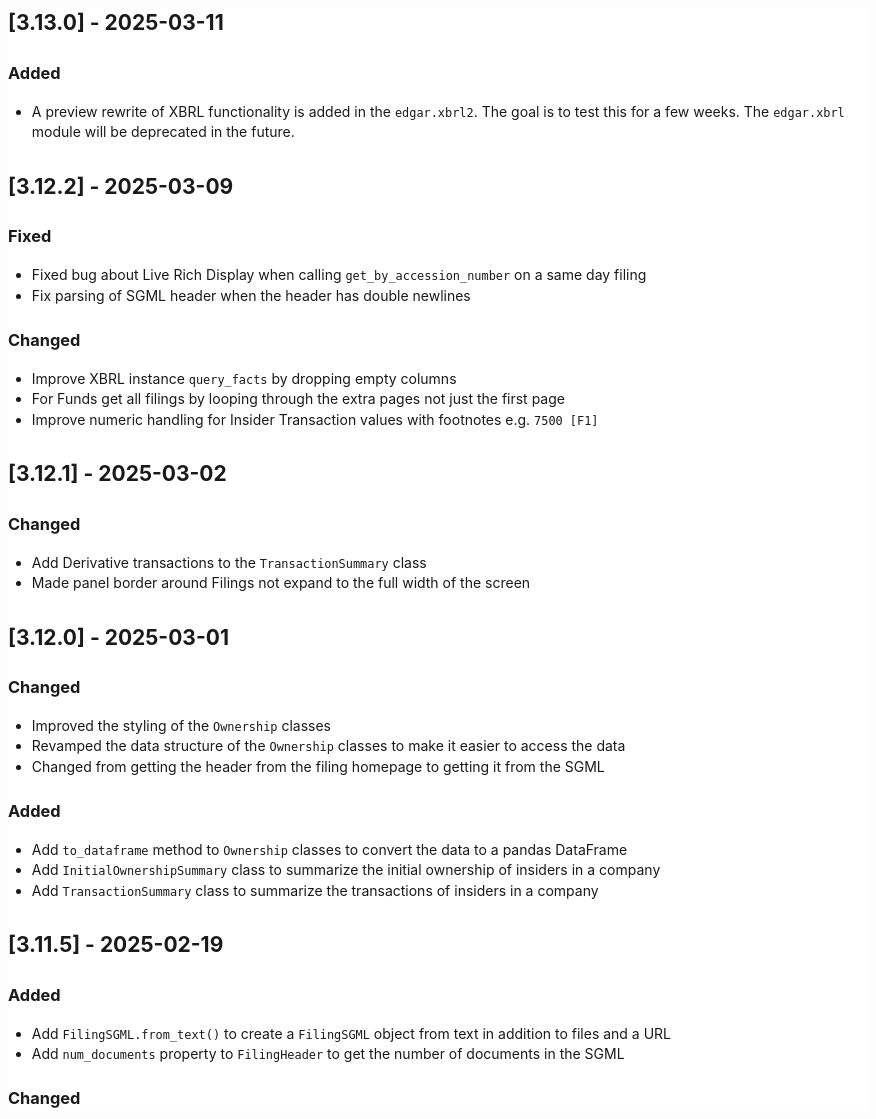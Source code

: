 ## [3.13.0] - 2025-03-11

### Added

- A preview rewrite of XBRL functionality is added in the `edgar.xbrl2`. The goal is to test this for a few weeks. The `edgar.xbrl` module will be deprecated in the future.

## [3.12.2] - 2025-03-09

### Fixed

- Fixed bug about Live Rich Display when calling `get_by_accession_number` on a same day filing
- Fix parsing of SGML header when the header has double newlines

### Changed

- Improve XBRL instance `query_facts` by dropping empty columns
- For Funds get all filings by looping through the extra pages not just the first page
- Improve numeric handling for Insider Transaction values with footnotes e.g. `7500 [F1]`

## [3.12.1] - 2025-03-02

### Changed
- Add Derivative transactions to the `TransactionSummary` class
- Made panel border around Filings not expand to the full width of the screen

## [3.12.0] - 2025-03-01

### Changed

- Improved the styling of the `Ownership` classes
- Revamped the data structure of the `Ownership` classes to make it easier to access the data
- Changed from getting the header from the filing homepage to getting it from the SGML

### Added

- Add `to_dataframe` method to `Ownership` classes to convert the data to a pandas DataFrame
- Add `InitialOwnershipSummary` class to summarize the initial ownership of insiders in a company
- Add `TransactionSummary` class to summarize the transactions of insiders in a company

## [3.11.5] - 2025-02-19

### Added 

- Add `FilingSGML.from_text()` to create a `FilingSGML` object from text in addition to files and a URL
- Add `num_documents` property to `FilingHeader` to get the number of documents in the SGML

### Changed
